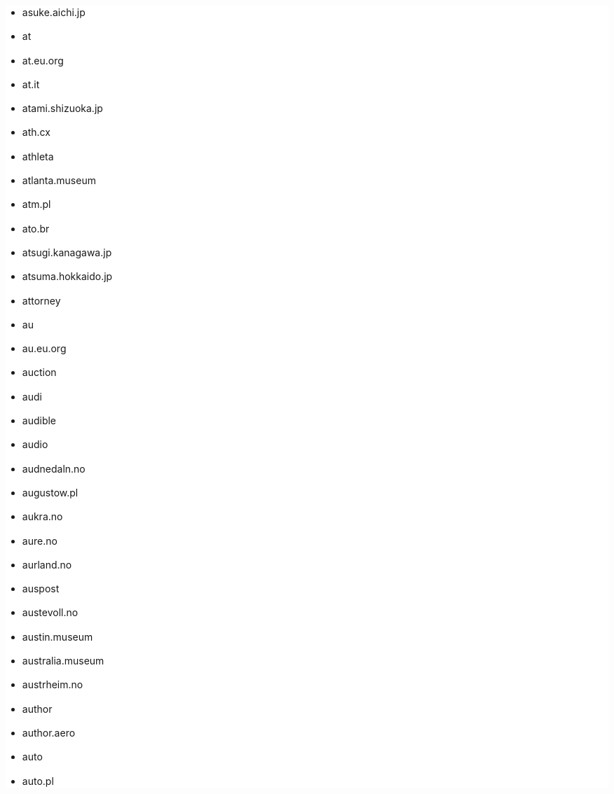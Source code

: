 * asuke.aichi.jp

* at

* at.eu.org

* at.it

* atami.shizuoka.jp

* ath.cx

* athleta

* atlanta.museum

* atm.pl

* ato.br

* atsugi.kanagawa.jp

* atsuma.hokkaido.jp

* attorney

* au

* au.eu.org

* auction

* audi

* audible

* audio

* audnedaln.no

* augustow.pl

* aukra.no

* aure.no

* aurland.no

* auspost

* austevoll.no

* austin.museum

* australia.museum

* austrheim.no

* author

* author.aero

* auto

* auto.pl
